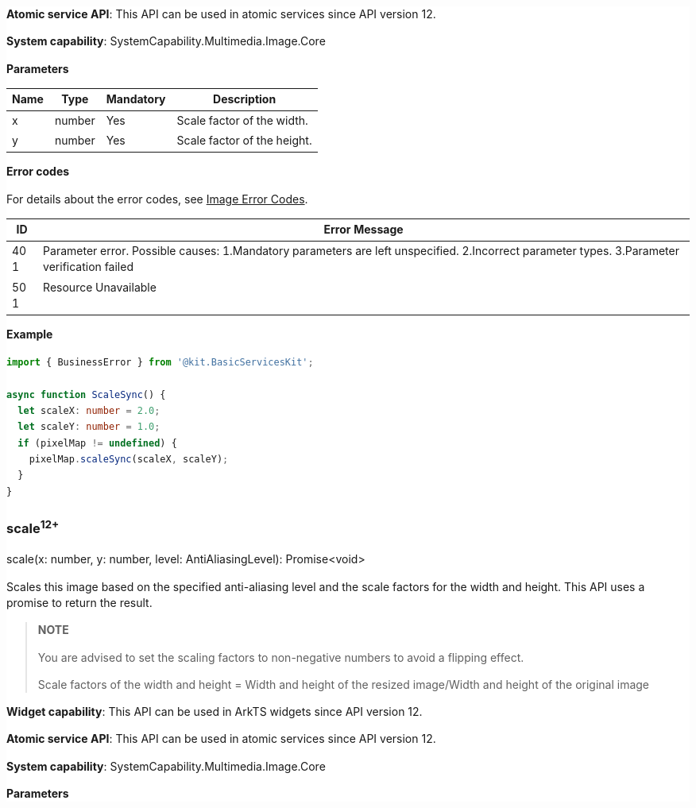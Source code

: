 **Atomic service API**: This API can be used in atomic services since API version 12.

**System capability**: SystemCapability.Multimedia.Image.Core

**Parameters**

| Name| Type  | Mandatory| Description                           |
| ------ | ------ | ---- | ------------------------------- |
| x      | number | Yes  | Scale factor of the width.|
| y      | number | Yes  | Scale factor of the height.|

**Error codes**

For details about the error codes, see [Image Error Codes](errorcode-image.md).

| ID| Error Message|
| ------- | --------------------------------------------|
|  401    | Parameter error. Possible causes: 1.Mandatory parameters are left unspecified. 2.Incorrect parameter types. 3.Parameter verification failed |
|  501    | Resource Unavailable |

**Example**

```ts
import { BusinessError } from '@kit.BasicServicesKit';

async function ScaleSync() {
  let scaleX: number = 2.0;
  let scaleY: number = 1.0;
  if (pixelMap != undefined) {
    pixelMap.scaleSync(scaleX, scaleY);
  }
}
```

### scale<sup>12+</sup>

scale(x: number, y: number, level: AntiAliasingLevel): Promise\<void>

Scales this image based on the specified anti-aliasing level and the scale factors for the width and height. This API uses a promise to return the result.

> **NOTE**
>
> You are advised to set the scaling factors to non-negative numbers to avoid a flipping effect.
>
> Scale factors of the width and height = Width and height of the resized image/Width and height of the original image

**Widget capability**: This API can be used in ArkTS widgets since API version 12.

**Atomic service API**: This API can be used in atomic services since API version 12.

**System capability**: SystemCapability.Multimedia.Image.Core

**Parameters**
